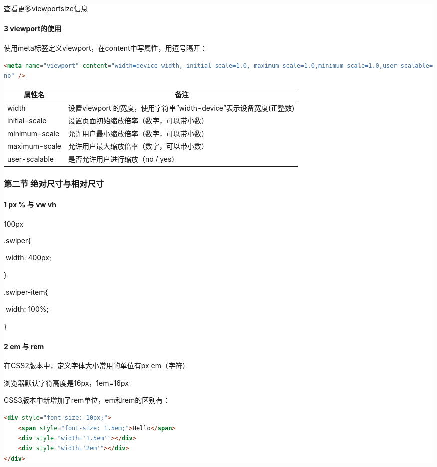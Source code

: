 查看更多[viewportsize](http://viewportsizes.com)信息

#### 3 viewport的使用

使用meta标签定义viewport，在content中写属性，用逗号隔开：

```html
<meta name="viewport" content="width=device-width, initial-scale=1.0, maximum-scale=1.0,minimum-scale=1.0,user-scalable=no" />
```

| 属性名           | 备注                                       |
| ------------- | ---------------------------------------- |
| width         | 设置viewport 的宽度，使用字符串”width-device”表示设备宽度(正整数) |
| initial-scale | 设置页面初始缩放倍率（数字，可以带小数）                     |
| minimum-scale | 允许用户最小缩放倍率（数字，可以带小数）                     |
| maximum-scale | 允许用户最大缩放倍率（数字，可以带小数）                     |
| user-scalable | 是否允许用户进行缩放（no / yes）                     |



### 第二节 绝对尺寸与相对尺寸

#### 1 px % 与 vw vh

100px



.swiper{

​	width: 400px;

}



.swiper-item{

​	width: 100%;

}



#### 2 em 与 rem

在CSS2版本中，定义字体大小常用的单位有px em（字符）

浏览器默认字符高度是16px，1em=16px

CSS3版本中新增加了rem单位，em和rem的区别有：



```html
<div style="font-size: 10px;">
    <span style="font-size: 1.5em;">Hello</span>
    <div style="width='1.5em'"></div>
    <div style="width='2em'"></div>
</div>
```
